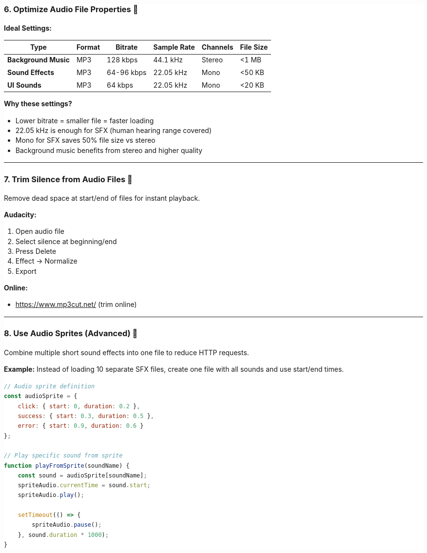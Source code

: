 
### 6. **Optimize Audio File Properties** 🔧

**Ideal Settings:**

| Type | Format | Bitrate | Sample Rate | Channels | File Size |
|------|--------|---------|-------------|----------|-----------|
| **Background Music** | MP3 | 128 kbps | 44.1 kHz | Stereo | <1 MB |
| **Sound Effects** | MP3 | 64-96 kbps | 22.05 kHz | Mono | <50 KB |
| **UI Sounds** | MP3 | 64 kbps | 22.05 kHz | Mono | <20 KB |

**Why these settings?**
- Lower bitrate = smaller file = faster loading
- 22.05 kHz is enough for SFX (human hearing range covered)
- Mono for SFX saves 50% file size vs stereo
- Background music benefits from stereo and higher quality

---

### 7. **Trim Silence from Audio Files** 🔧

Remove dead space at start/end of files for instant playback.

**Audacity:**
1. Open audio file
2. Select silence at beginning/end
3. Press Delete
4. Effect → Normalize
5. Export

**Online:**
- https://www.mp3cut.net/ (trim online)

---

### 8. **Use Audio Sprites (Advanced)** 🔧

Combine multiple short sound effects into one file to reduce HTTP requests.

**Example:**
Instead of loading 10 separate SFX files, create one file with all sounds and use start/end times.

```javascript
// Audio sprite definition
const audioSprite = {
    click: { start: 0, duration: 0.2 },
    success: { start: 0.3, duration: 0.5 },
    error: { start: 0.9, duration: 0.6 }
};

// Play specific sound from sprite
function playFromSprite(soundName) {
    const sound = audioSprite[soundName];
    spriteAudio.currentTime = sound.start;
    spriteAudio.play();

    setTimeout(() => {
        spriteAudio.pause();
    }, sound.duration * 1000);
}
```
